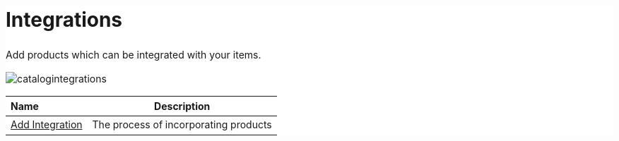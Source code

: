 # Integrations

Add products which can be integrated with your items.

<img src="/static/images/catalogintegrations.jpg" alt="catalogintegrations" style="width: 100%; display: block"></a>

**Name** | **Description** 
:--- | ---
<a href="/marketplace/catalogs/catalog-overview/integrations/add-integration/">Add Integration</a> | The process of incorporating products
